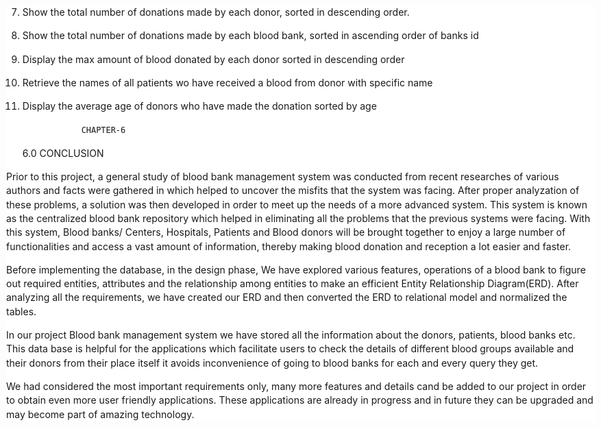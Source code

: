 

7.	Show the total number of donations made by each donor, sorted in descending order.

 
 

8.	Show the total number of donations made by each blood bank, sorted in ascending order of banks id

 
 





9.	 Display the max amount of blood donated by each donor sorted in descending order

 
 

10.	Retrieve the names of all patients wo have received a blood from donor with specific name

 
 



11.	Display the average age of donors who have made the donation sorted by age


					CHAPTER-6
   
    6.0 CONCLUSION

Prior to this project, a general study of blood bank management system was conducted from recent researches of various authors and facts were gathered in which helped to uncover the misfits that the system was facing. After proper analyzation of these problems, a solution was then developed in order to meet up the needs of a more advanced system. This system is known as the centralized blood bank repository which helped in eliminating all the problems that the previous systems were facing. With this system, Blood banks/ Centers, Hospitals, Patients and Blood donors will be brought together to enjoy a large number of functionalities and access a vast amount of information, thereby making blood donation and reception a lot easier and faster.

Before implementing the database, in the design phase, We have explored various features, operations of a blood bank to figure out required entities, attributes and the relationship among entities to make an efficient Entity Relationship Diagram(ERD). After analyzing all the requirements, we have created our ERD and then converted the ERD to relational model and normalized the tables.

In our project Blood bank management system we have stored all the information about the donors, patients, blood banks etc. This data base is helpful for the applications which facilitate users to check the details of different blood groups available and their donors from their place itself it avoids inconvenience of going to blood banks for each and every query they get.

We had considered the most important requirements only, many more features and details cand be added to our project in order to obtain even more user friendly applications. These applications are already in progress and in future they can be upgraded and may become part of amazing technology.

